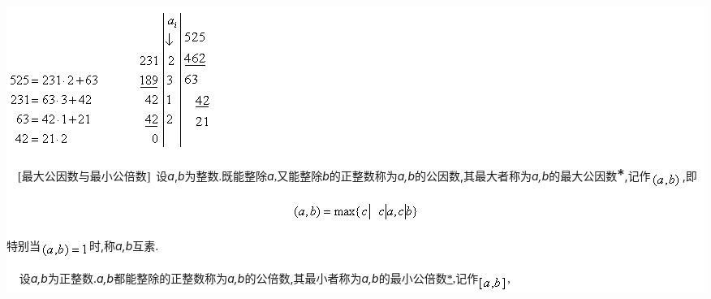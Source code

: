 <sub><img width=115 height=89 src="res/17e9d95da129bdd93c34fb6cc6aaaa52_5950_files/image112.gif"
u1:shapes="_x0000_i1090" align=texttop></sub>&nbsp;&nbsp;&nbsp;&nbsp;&nbsp;&nbsp;&nbsp;&nbsp;&nbsp;&nbsp;&nbsp;&nbsp;<sub><img
width=28 height=164 src="res/17e9d95da129bdd93c34fb6cc6aaaa52_5950_files/image114.gif"
u1:shapes="_x0000_i1091" align=absmiddle><img width=27 height=172
src="res/17e9d95da129bdd93c34fb6cc6aaaa52_5950_files/image116.gif" u1:shapes="_x0000_i1092"
align=absmiddle><img width=35 height=180
src="res/17e9d95da129bdd93c34fb6cc6aaaa52_5950_files/image118.gif" u1:shapes="_x0000_i1093"
align=absmiddle></sub></span></p>
<p class=MsoNormal><span lang=EN-US style='font-family:宋体'>&nbsp;&nbsp;&nbsp; [</span><span
lang=ZH-CN style='font-family:宋体_GB2312'>最大公因数与最小公倍数</span><span lang=EN-US
style='font-family:宋体'>]&nbsp; </span><span lang=ZH-CN style='font-family:宋体_GB2312'>设</span><i><span
lang=EN-US>a</span></i><span lang=EN-US>,<i>b</i></span><span lang=ZH-CN
style='font-family:宋体_GB2312'>为整数</span><span lang=EN-US style='font-family:
宋体'>.</span><span lang=ZH-CN style='font-family:宋体_GB2312'>既能整除</span><i><span
lang=EN-US>a</span></i><span lang=EN-US style='font-family:宋体'>,</span><span
lang=ZH-CN style='font-family:宋体_GB2312'>又能整除</span><i><span lang=EN-US>b</span></i><span
lang=ZH-CN style='font-family:宋体_GB2312'>的正整</span><span lang=ZH-CN
style='font-family:宋体_GB2312'>数称为</span><i><span lang=EN-US>a,b</span></i><span
lang=ZH-CN style='font-family:宋体_GB2312'>的公因数</span><span lang=EN-US>,</span><span
lang=ZH-CN style='font-family:宋体_GB2312'>其最大者称为</span><i><span lang=EN-US>a,b</span></i><span
lang=ZH-CN style='font-family:宋体_GB2312'>的最大公因数</span><span
class=MsoFootnoteReference><span lang=EN-US style='font-size:14.0pt'>*</span></span><span
lang=EN-US>,</span><span lang=ZH-CN style='font-family:宋体_GB2312'>记作</span><sub><span
lang=EN-US><img width=39 height=21
src="res/17e9d95da129bdd93c34fb6cc6aaaa52_5950_files/image120.gif" u1:shapes="_x0000_i1094"
align=absmiddle></span></sub><span lang=EN-US>,</span><span lang=ZH-CN
style='font-family:宋体_GB2312'>即</span></p>
<p class=MsoNormal align=center style='text-align:center'><sub><span
lang=EN-US><img width=157 height=27
src="res/17e9d95da129bdd93c34fb6cc6aaaa52_5950_files/image122.gif" u1:shapes="_x0000_i1095"></span></sub></p>
<p class=MsoNormal><span lang=ZH-CN style='font-family:宋体_GB2312'>特别当</span><sub><span
lang=EN-US><img width=60 height=21
src="res/17e9d95da129bdd93c34fb6cc6aaaa52_5950_files/image124.gif" u1:shapes="_x0000_i1096"
align=absmiddle></span></sub><span lang=ZH-CN style='font-family:宋体_GB2312'>时</span><span
lang=EN-US>,</span><span lang=ZH-CN style='font-family:宋体_GB2312'>称</span><i><span
lang=EN-US>a,b</span></i><span lang=ZH-CN style='font-family:宋体_GB2312'>互素</span><span
lang=EN-US>.</span></p>
<p class=MsoNormal><span lang=EN-US>&nbsp;&nbsp;&nbsp; </span><span lang=ZH-CN
style='font-family:宋体_GB2312'>设</span><i><span lang=EN-US>a,b</span></i><span
lang=ZH-CN style='font-family:宋体_GB2312'>为正整数</span><span lang=EN-US>.<i>a,b</i></span><span
lang=ZH-CN style='font-family:宋体_GB2312'>都能整除的正整数称为</span><i><span lang=EN-US>a,b</span></i><span
lang=ZH-CN style='font-family:宋体_GB2312'>的</span><span lang=ZH-CN
style='font-family:宋体_GB2312'>公倍数</span><span lang=EN-US>,</span><span
lang=ZH-CN style='font-family:宋体_GB2312'>其最小者称为</span><i><span lang=EN-US>a,b</span></i><span
lang=ZH-CN style='font-family:宋体_GB2312'>的</span><span lang=ZH-CN
style='font-family:宋体_GB2312'>最小公倍数</span><a href="#None" name="_ftnref3"
title=""><span class=MsoFootnoteReference><span lang=EN-US style='font-family:
宋体'>*</span></span></a><span lang=EN-US style='font-family:宋体'>,</span><span
lang=ZH-CN style='font-family:宋体_GB2312'>记作</span><sub><span lang=EN-US
style='font-family:宋体'><img width=36 height=21
src="res/17e9d95da129bdd93c34fb6cc6aaaa52_5950_files/image126.gif" u1:shapes="_x0000_i1097"
align=absmiddle></span></sub><span lang=EN-US style='font-family:宋体'>,</span><span
